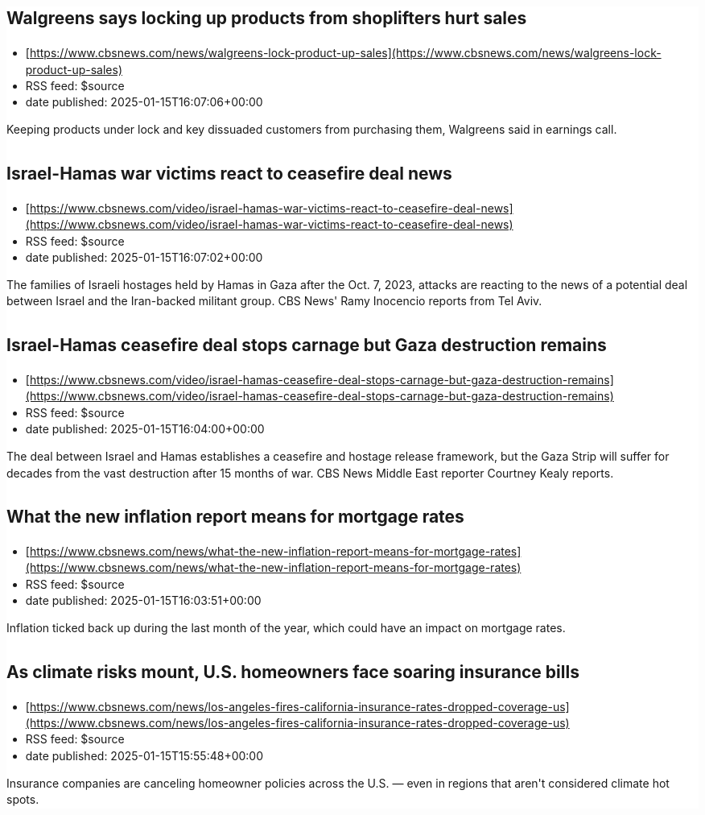 ## Walgreens says locking up products from shoplifters hurt sales
 - [https://www.cbsnews.com/news/walgreens-lock-product-up-sales](https://www.cbsnews.com/news/walgreens-lock-product-up-sales)
 - RSS feed: $source
 - date published: 2025-01-15T16:07:06+00:00

Keeping products under lock and key dissuaded customers from purchasing them, Walgreens said in earnings call.

## Israel-Hamas war victims react to ceasefire deal news
 - [https://www.cbsnews.com/video/israel-hamas-war-victims-react-to-ceasefire-deal-news](https://www.cbsnews.com/video/israel-hamas-war-victims-react-to-ceasefire-deal-news)
 - RSS feed: $source
 - date published: 2025-01-15T16:07:02+00:00

The families of Israeli hostages held by Hamas in Gaza after the Oct. 7, 2023, attacks are reacting to the news of a potential deal between Israel and the Iran-backed militant group. CBS News' Ramy Inocencio reports from Tel Aviv.

## Israel-Hamas ceasefire deal stops carnage but Gaza destruction remains
 - [https://www.cbsnews.com/video/israel-hamas-ceasefire-deal-stops-carnage-but-gaza-destruction-remains](https://www.cbsnews.com/video/israel-hamas-ceasefire-deal-stops-carnage-but-gaza-destruction-remains)
 - RSS feed: $source
 - date published: 2025-01-15T16:04:00+00:00

The deal between Israel and Hamas establishes a ceasefire and hostage release framework, but the Gaza Strip will suffer for decades from the vast destruction after 15 months of war. CBS News Middle East reporter Courtney Kealy reports.

## What the new inflation report means for mortgage rates
 - [https://www.cbsnews.com/news/what-the-new-inflation-report-means-for-mortgage-rates](https://www.cbsnews.com/news/what-the-new-inflation-report-means-for-mortgage-rates)
 - RSS feed: $source
 - date published: 2025-01-15T16:03:51+00:00

Inflation ticked back up during the last month of the year, which could have an impact on mortgage rates.

## As climate risks mount, U.S. homeowners face soaring insurance bills
 - [https://www.cbsnews.com/news/los-angeles-fires-california-insurance-rates-dropped-coverage-us](https://www.cbsnews.com/news/los-angeles-fires-california-insurance-rates-dropped-coverage-us)
 - RSS feed: $source
 - date published: 2025-01-15T15:55:48+00:00

Insurance companies are canceling homeowner policies across the U.S. — even in regions that aren't considered climate hot spots.

